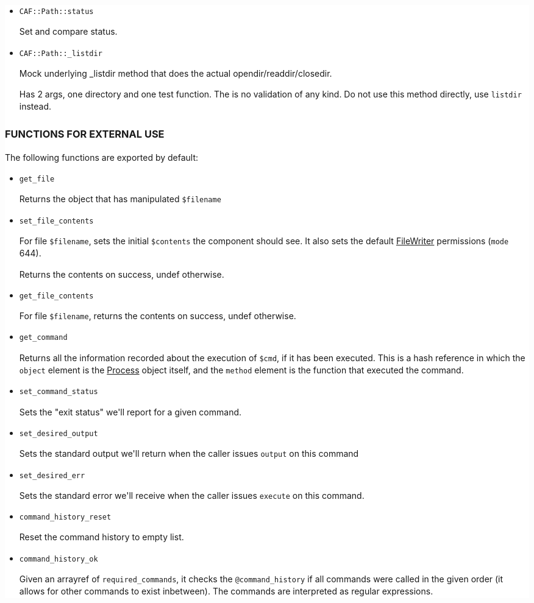 - `CAF::Path::status`

    Set and compare status.

- `CAF::Path::_listdir`

    Mock underlying \_listdir method that does the actual opendir/readdir/closedir.

    Has 2 args, one directory and one test function. The is no validation
    of any kind. Do not use this method directly, use `listdir` instead.

### FUNCTIONS FOR EXTERNAL USE

The following functions are exported by default:

- `get_file`

    Returns the object that has manipulated `$filename`

- `set_file_contents`

    For file `$filename`, sets the initial `$contents` the component should see.
    It also sets the default [FileWriter](../CAF/FileWriter.md) permissions (`mode` 644).

    Returns the contents on success, undef otherwise.

- `get_file_contents`

    For file `$filename`, returns the contents on success, undef otherwise.

- `get_command`

    Returns all the information recorded about the execution of `$cmd`,
    if it has been executed. This is a hash reference in which the
    `object` element is the [Process](../CAF/Process.md) object itself, and the
    `method` element is the function that executed the command.

- `set_command_status`

    Sets the "exit status" we'll report for a given command.

- `set_desired_output`

    Sets the standard output we'll return when the caller issues `output`
    on this command

- `set_desired_err`

    Sets the standard error we'll receive when the caller issues
    `execute` on this command.

- `command_history_reset`

    Reset the command history to empty list.

- `command_history_ok`

    Given an arrayref of `required_commands`,
    it checks the `@command_history` if all commands were
    called in the given order (it allows for other commands to exist inbetween).
    The commands are interpreted as regular expressions.
